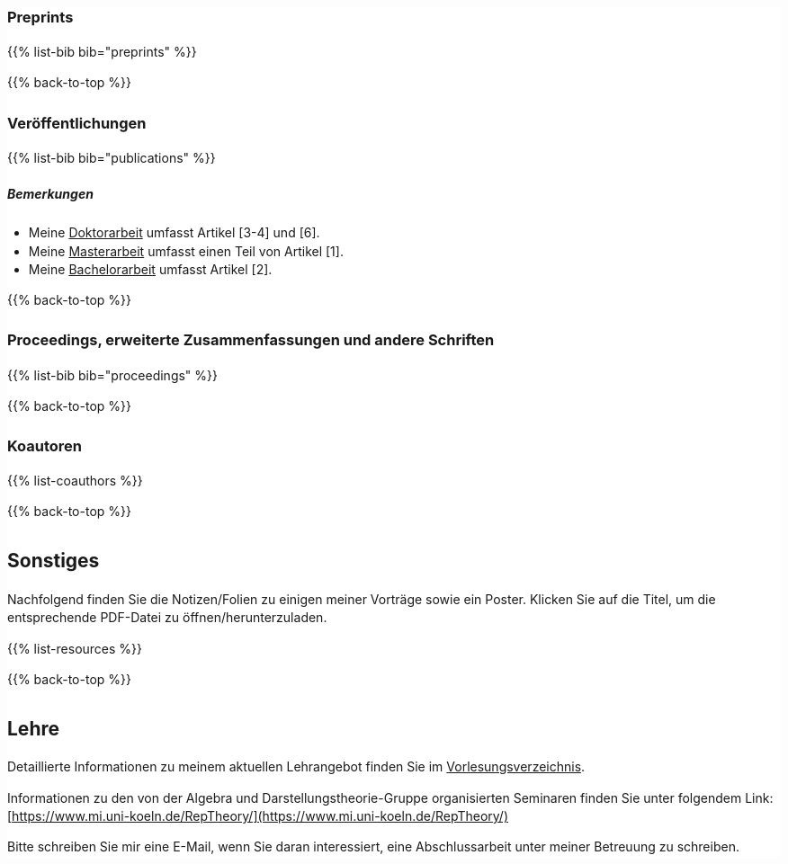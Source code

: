 ### Preprints

{{% list-bib bib="preprints" %}}

{{% back-to-top %}}

### Veröffentlichungen

{{% list-bib bib="publications" %}}

##### Bemerkungen

* Meine [Doktorarbeit](https://nagoya.repo.nii.ac.jp/record/18748/files/k10745_thesis.pdf) umfasst Artikel [3-4] und [6].
* Meine [Masterarbeit](https://tesiunam.dgb.unam.mx/F/RFXTK95AQF18PMN83JUABX9VQ4QX691QK8SFSM7LXDQIU8UBAE-21312?func=full-set-set&set_number=210951&set_entry=000001&format=999) umfasst einen Teil von Artikel [1].
* Meine [Bachelorarbeit](https://tesiunam.dgb.unam.mx/F/RFXTK95AQF18PMN83JUABX9VQ4QX691QK8SFSM7LXDQIU8UBAE-06523?func=full-set-set&set_number=211056&set_entry=000002&format=999) umfasst Artikel [2].

{{% back-to-top %}}

### Proceedings, erweiterte Zusammenfassungen und andere Schriften

{{% list-bib bib="proceedings" %}}

{{% back-to-top %}}

### Koautoren

{{% list-coauthors %}}

{{% back-to-top %}}

## Sonstiges

Nachfolgend finden Sie die Notizen/Folien zu einigen meiner Vorträge sowie ein Poster. Klicken Sie auf die Titel, um die entsprechende PDF-Datei zu öffnen/herunterzuladen.

{{% list-resources %}}

{{% back-to-top %}}

## Lehre

Detaillierte Informationen zu meinem aktuellen Lehrangebot finden Sie im [Vorlesungsverzeichnis](https://www.mi.uni-koeln.de/KVV/aktuell.pdf).

Informationen zu den von der Algebra und Darstellungstheorie-Gruppe organisierten Seminaren finden Sie unter folgendem Link:  
[https://www.mi.uni-koeln.de/RepTheory/](https://www.mi.uni-koeln.de/RepTheory/)

Bitte schreiben Sie mir eine E-Mail, wenn Sie daran interessiert, eine Abschlussarbeit unter meiner Betreuung zu schreiben.
